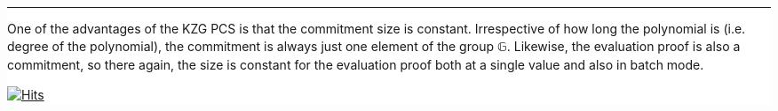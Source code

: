 ----  

One of the advantages of the KZG PCS is that the commitment size is constant. Irrespective of how long the polynomial is (i.e. degree of the polynomial), the commitment is always just one element of the group $\mathbb G$. Likewise, the evaluation proof is also a commitment, so there again, the size is constant for the evaluation proof both at a single value and also in batch mode.

[![Hits](https://hits.seeyoufarm.com/api/count/incr/badge.svg?url=https%3A%2F%2Frisencrypto.github.io%2FKate%2F&count_bg=%2379C83D&title_bg=%23555555&icon=&icon_color=%23E7E7E7&title=hits&edge_flat=false)](https://hits.seeyoufarm.com)
